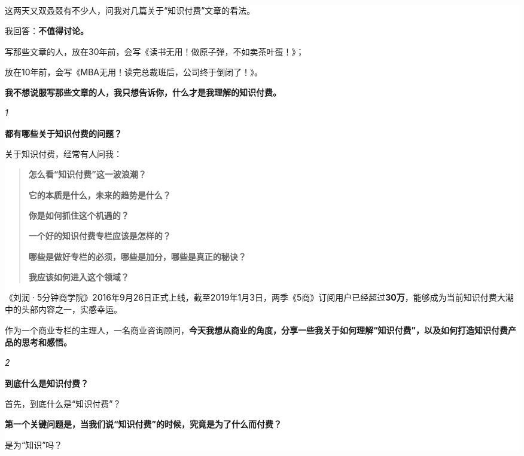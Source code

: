 这两天又双叒叕有不少人，问我对几篇关于“知识付费”文章的看法。



我回答：**不值得讨论。**



写那些文章的人，放在30年前，会写《读书无用！做原子弹，不如卖茶叶蛋！》；



放在10年前，会写《MBA无用！读完总裁班后，公司终于倒闭了！》。



**我不想说服写那些文章的人，我只想告诉你，什么才是我理解的知识付费。**



*1*

**都有哪些关于知识付费的问题？**



关于知识付费，经常有人问我：



> **怎么看“知识付费”这一波浪潮？**
>
> **它的本质是什么，未来的趋势是什么？**
>
> **你是如何抓住这个机遇的？**
>
> **一个好的知识付费专栏应该是怎样的？**
>
> **哪些是做好专栏的必须，哪些是加分，哪些是真正的秘诀？**
>
> **我应该如何进入这个领域？**



《刘润 · 5分钟商学院》2016年9月26日正式上线，截至2019年1月3日，两季《5商》订阅用户已经超过**30万**，能够成为当前知识付费大潮中的头部内容之一，实感幸运。



作为一个商业专栏的主理人，一名商业咨询顾问，**今天我想从商业的角度，分享一些我关于如何理解“知识付费”，以及如何打造知识付费产品的思考和感悟。**





*2*

**到底什么是知识付费？**





首先，到底什么是“知识付费”？



**第一个关键问题是，当我们说“知识付费”的时候，究竟是为了什么而付费？**



是为“知识”吗？
